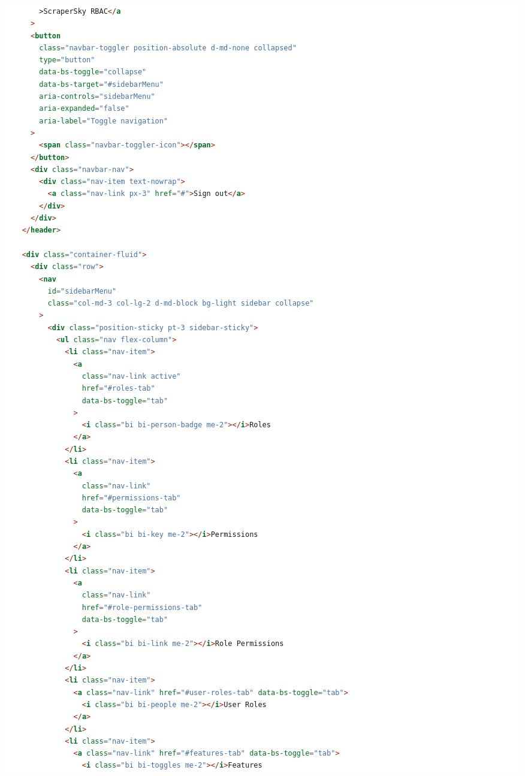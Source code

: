 ```html
        >ScraperSky RBAC</a
      >
      <button
        class="navbar-toggler position-absolute d-md-none collapsed"
        type="button"
        data-bs-toggle="collapse"
        data-bs-target="#sidebarMenu"
        aria-controls="sidebarMenu"
        aria-expanded="false"
        aria-label="Toggle navigation"
      >
        <span class="navbar-toggler-icon"></span>
      </button>
      <div class="navbar-nav">
        <div class="nav-item text-nowrap">
          <a class="nav-link px-3" href="#">Sign out</a>
        </div>
      </div>
    </header>

    <div class="container-fluid">
      <div class="row">
        <nav
          id="sidebarMenu"
          class="col-md-3 col-lg-2 d-md-block bg-light sidebar collapse"
        >
          <div class="position-sticky pt-3 sidebar-sticky">
            <ul class="nav flex-column">
              <li class="nav-item">
                <a
                  class="nav-link active"
                  href="#roles-tab"
                  data-bs-toggle="tab"
                >
                  <i class="bi bi-person-badge me-2"></i>Roles
                </a>
              </li>
              <li class="nav-item">
                <a
                  class="nav-link"
                  href="#permissions-tab"
                  data-bs-toggle="tab"
                >
                  <i class="bi bi-key me-2"></i>Permissions
                </a>
              </li>
              <li class="nav-item">
                <a
                  class="nav-link"
                  href="#role-permissions-tab"
                  data-bs-toggle="tab"
                >
                  <i class="bi bi-link me-2"></i>Role Permissions
                </a>
              </li>
              <li class="nav-item">
                <a class="nav-link" href="#user-roles-tab" data-bs-toggle="tab">
                  <i class="bi bi-people me-2"></i>User Roles
                </a>
              </li>
              <li class="nav-item">
                <a class="nav-link" href="#features-tab" data-bs-toggle="tab">
                  <i class="bi bi-toggles me-2"></i>Features
```